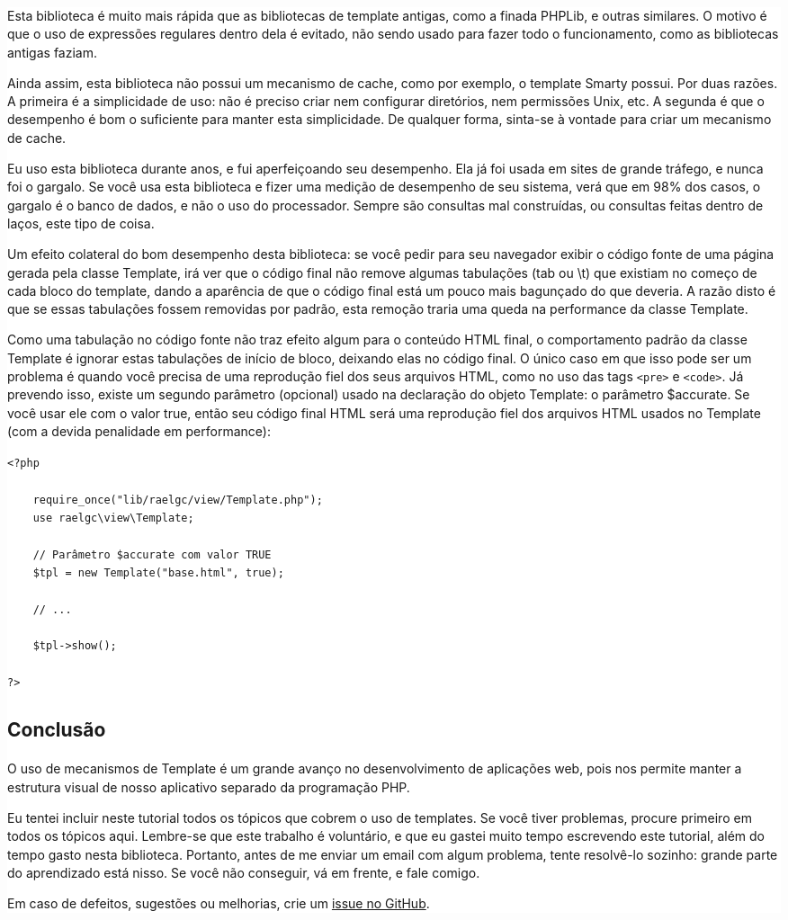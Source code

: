 Esta biblioteca é muito mais rápida que as bibliotecas de template antigas, como a finada PHPLib, e outras similares. O motivo é que o uso de expressões regulares dentro dela é evitado, não sendo usado para fazer todo o funcionamento, como as bibliotecas antigas faziam.

Ainda assim, esta biblioteca não possui um mecanismo de cache, como por exemplo, o template Smarty possui. Por duas razões. A primeira é a simplicidade de uso: não é preciso criar nem configurar diretórios, nem permissões Unix, etc. A segunda é que o desempenho é bom o suficiente para manter esta simplicidade. De qualquer forma, sinta-se à vontade para criar um mecanismo de cache.

Eu uso esta biblioteca durante anos, e fui aperfeiçoando seu desempenho. Ela já foi usada em sites de grande tráfego, e nunca foi o gargalo. Se você usa esta biblioteca e fizer uma medição de desempenho de seu sistema, verá que em 98% dos casos, o gargalo é o banco de dados, e não o uso do processador. Sempre são consultas mal construídas, ou consultas feitas dentro de laços, este tipo de coisa.

Um efeito colateral do bom desempenho desta biblioteca: se você pedir para seu navegador exibir o código fonte de uma página gerada pela classe Template, irá ver que o código final não remove algumas tabulações (tab ou \t) que existiam no começo de cada bloco do template, dando a aparência de que o código final está um pouco mais bagunçado do que deveria. A razão disto é que se essas tabulações fossem removidas por padrão, esta remoção traria uma queda na performance da classe Template.

Como uma tabulação no código fonte não traz efeito algum para o conteúdo HTML final, o comportamento padrão da classe Template é ignorar estas tabulações de início de bloco, deixando elas no código final. O único caso em que isso pode ser um problema é quando você precisa de uma reprodução fiel dos seus arquivos HTML, como no uso das tags `<pre>` e `<code>`. Já prevendo isso, existe um segundo parâmetro (opcional) usado na declaração do objeto Template: o parâmetro $accurate. Se você usar ele com o valor true, então seu código final HTML será uma reprodução fiel dos arquivos HTML usados no Template (com a devida penalidade em performance):

    <?php

        require_once("lib/raelgc/view/Template.php");
        use raelgc\view\Template;

        // Parâmetro $accurate com valor TRUE
        $tpl = new Template("base.html", true);

        // ...

        $tpl->show();

    ?>

## Conclusão

O uso de mecanismos de Template é um grande avanço no desenvolvimento de aplicações web, pois nos permite manter a estrutura visual de nosso aplicativo separado da programação PHP.

Eu tentei incluir neste tutorial todos os tópicos que cobrem o uso de templates. Se você tiver problemas, procure primeiro em todos os tópicos aqui. Lembre-se que este trabalho é voluntário, e que eu gastei muito tempo escrevendo este tutorial, além do tempo gasto nesta biblioteca. Portanto, antes de me enviar um email com algum problema, tente resolvê-lo sozinho: grande parte do aprendizado está nisso. Se você não conseguir, vá em frente, e fale comigo.

Em caso de defeitos, sugestões ou melhorias, crie um [issue no GitHub](https://github.com/raelgc/template/issues/).